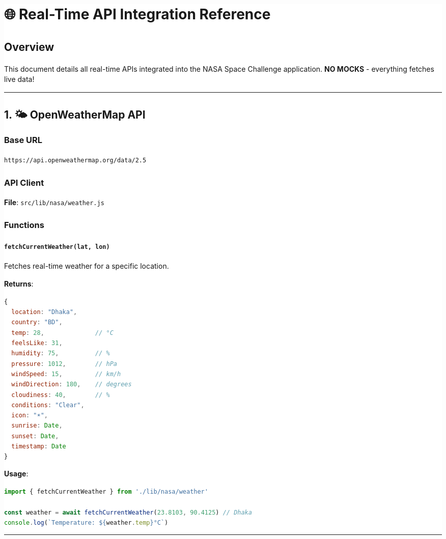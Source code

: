 # 🌐 Real-Time API Integration Reference

## Overview
This document details all real-time APIs integrated into the NASA Space Challenge application. **NO MOCKS** - everything fetches live data!

---

## 1. 🌤️ OpenWeatherMap API

### Base URL
```
https://api.openweathermap.org/data/2.5
```

### API Client
**File**: `src/lib/nasa/weather.js`

### Functions

#### `fetchCurrentWeather(lat, lon)`
Fetches real-time weather for a specific location.

**Returns**:
```javascript
{
  location: "Dhaka",
  country: "BD",
  temp: 28,              // °C
  feelsLike: 31,
  humidity: 75,          // %
  pressure: 1012,        // hPa
  windSpeed: 15,         // km/h
  windDirection: 180,    // degrees
  cloudiness: 40,        // %
  conditions: "Clear",
  icon: "☀️",
  sunrise: Date,
  sunset: Date,
  timestamp: Date
}
```

**Usage**:
```javascript
import { fetchCurrentWeather } from './lib/nasa/weather'

const weather = await fetchCurrentWeather(23.8103, 90.4125) // Dhaka
console.log(`Temperature: ${weather.temp}°C`)
```

---